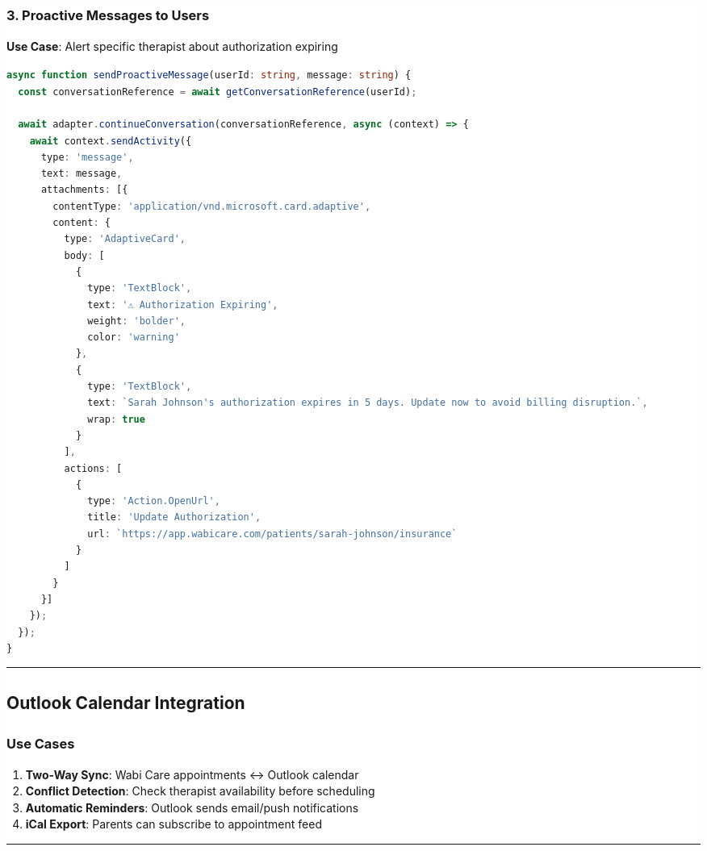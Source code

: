 ### 3. Proactive Messages to Users

**Use Case**: Alert specific therapist about authorization expiring

```typescript
async function sendProactiveMessage(userId: string, message: string) {
  const conversationReference = await getConversationReference(userId);
  
  await adapter.continueConversation(conversationReference, async (context) => {
    await context.sendActivity({
      type: 'message',
      text: message,
      attachments: [{
        contentType: 'application/vnd.microsoft.card.adaptive',
        content: {
          type: 'AdaptiveCard',
          body: [
            {
              type: 'TextBlock',
              text: '⚠️ Authorization Expiring',
              weight: 'bolder',
              color: 'warning'
            },
            {
              type: 'TextBlock',
              text: `Sarah Johnson's authorization expires in 5 days. Update now to avoid billing disruption.`,
              wrap: true
            }
          ],
          actions: [
            {
              type: 'Action.OpenUrl',
              title: 'Update Authorization',
              url: `https://app.wabicare.com/patients/sarah-johnson/insurance`
            }
          ]
        }
      }]
    });
  });
}
```

---

## Outlook Calendar Integration

### Use Cases

1. **Two-Way Sync**: Wabi Care appointments ↔ Outlook calendar
2. **Conflict Detection**: Check therapist availability before scheduling
3. **Automatic Reminders**: Outlook sends email/push notifications
4. **iCal Export**: Parents can subscribe to appointment feed

---